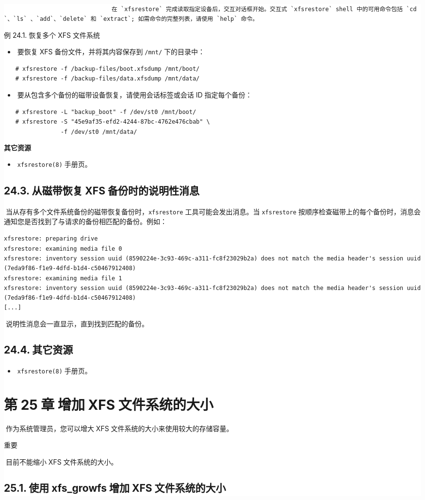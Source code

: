     ​								在 `xfsrestore` 完成读取指定设备后，交互对话框开始。交互式 `xfsrestore` shell 中的可用命令包括 `cd`、`ls` 、`add`、`delete` 和 `extract`; 如需命令的完整列表，请使用 `help` 命令。 						

例 24.1. 恢复多个 XFS 文件系统

- ​							要恢复 XFS 备份文件，并将其内容保存到 `/mnt/` 下的目录中： 					

  ```none
  # xfsrestore -f /backup-files/boot.xfsdump /mnt/boot/
  # xfsrestore -f /backup-files/data.xfsdump /mnt/data/
  ```

- ​							要从包含多个备份的磁带设备恢复，请使用会话标签或会话 ID 指定每个备份： 					

  ```none
  # xfsrestore -L "backup_boot" -f /dev/st0 /mnt/boot/
  # xfsrestore -S "45e9af35-efd2-4244-87bc-4762e476cbab" \
               -f /dev/st0 /mnt/data/
  ```

**其它资源**

- ​						`xfsrestore(8)` 手册页。 				

## 24.3. 从磁带恢复 XFS 备份时的说明性消息

​				当从存有多个文件系统备份的磁带恢复备份时，`xfsrestore` 工具可能会发出消息。当 `xfsrestore` 按顺序检查磁带上的每个备份时，消息会通知您是否找到了与请求的备份相匹配的备份。例如： 		

```none
xfsrestore: preparing drive
xfsrestore: examining media file 0
xfsrestore: inventory session uuid (8590224e-3c93-469c-a311-fc8f23029b2a) does not match the media header's session uuid (7eda9f86-f1e9-4dfd-b1d4-c50467912408)
xfsrestore: examining media file 1
xfsrestore: inventory session uuid (8590224e-3c93-469c-a311-fc8f23029b2a) does not match the media header's session uuid (7eda9f86-f1e9-4dfd-b1d4-c50467912408)
[...]
```

​				说明性消息会一直显示，直到找到匹配的备份。 		

## 24.4. 其它资源

- ​						`xfsrestore(8)` 手册页。 				

# 第 25 章 增加 XFS 文件系统的大小

​			作为系统管理员，您可以增大 XFS 文件系统的大小来使用较大的存储容量。 	

重要

​				目前不能缩小 XFS 文件系统的大小。 		

## 25.1. 使用 xfs_growfs 增加 XFS 文件系统的大小

